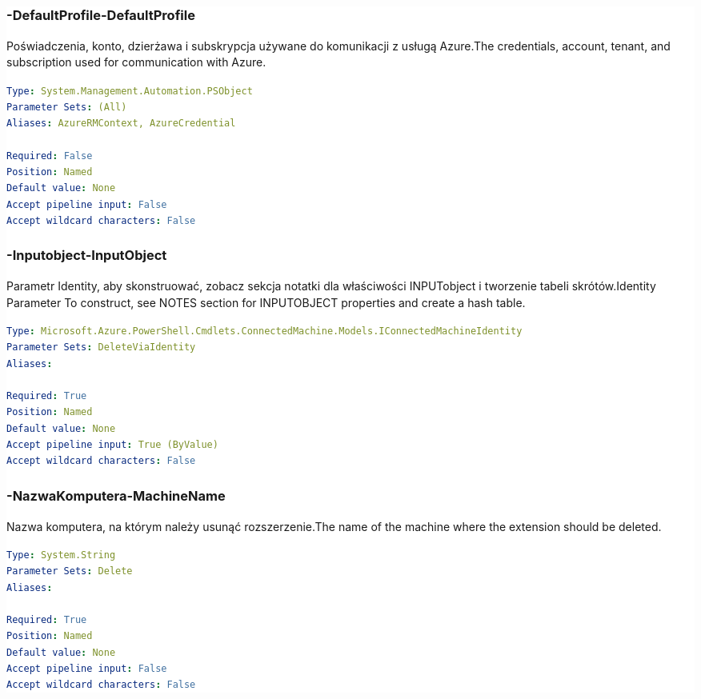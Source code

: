 ### <span data-ttu-id="ea2c3-117">-DefaultProfile</span><span class="sxs-lookup"><span data-stu-id="ea2c3-117">-DefaultProfile</span></span>
<span data-ttu-id="ea2c3-118">Poświadczenia, konto, dzierżawa i subskrypcja używane do komunikacji z usługą Azure.</span><span class="sxs-lookup"><span data-stu-id="ea2c3-118">The credentials, account, tenant, and subscription used for communication with Azure.</span></span>

```yaml
Type: System.Management.Automation.PSObject
Parameter Sets: (All)
Aliases: AzureRMContext, AzureCredential

Required: False
Position: Named
Default value: None
Accept pipeline input: False
Accept wildcard characters: False
```

### <span data-ttu-id="ea2c3-119">-Inputobject</span><span class="sxs-lookup"><span data-stu-id="ea2c3-119">-InputObject</span></span>
<span data-ttu-id="ea2c3-120">Parametr Identity, aby skonstruować, zobacz sekcja notatki dla właściwości INPUTobject i tworzenie tabeli skrótów.</span><span class="sxs-lookup"><span data-stu-id="ea2c3-120">Identity Parameter To construct, see NOTES section for INPUTOBJECT properties and create a hash table.</span></span>

```yaml
Type: Microsoft.Azure.PowerShell.Cmdlets.ConnectedMachine.Models.IConnectedMachineIdentity
Parameter Sets: DeleteViaIdentity
Aliases:

Required: True
Position: Named
Default value: None
Accept pipeline input: True (ByValue)
Accept wildcard characters: False
```

### <span data-ttu-id="ea2c3-121">-NazwaKomputera</span><span class="sxs-lookup"><span data-stu-id="ea2c3-121">-MachineName</span></span>
<span data-ttu-id="ea2c3-122">Nazwa komputera, na którym należy usunąć rozszerzenie.</span><span class="sxs-lookup"><span data-stu-id="ea2c3-122">The name of the machine where the extension should be deleted.</span></span>

```yaml
Type: System.String
Parameter Sets: Delete
Aliases:

Required: True
Position: Named
Default value: None
Accept pipeline input: False
Accept wildcard characters: False
```
